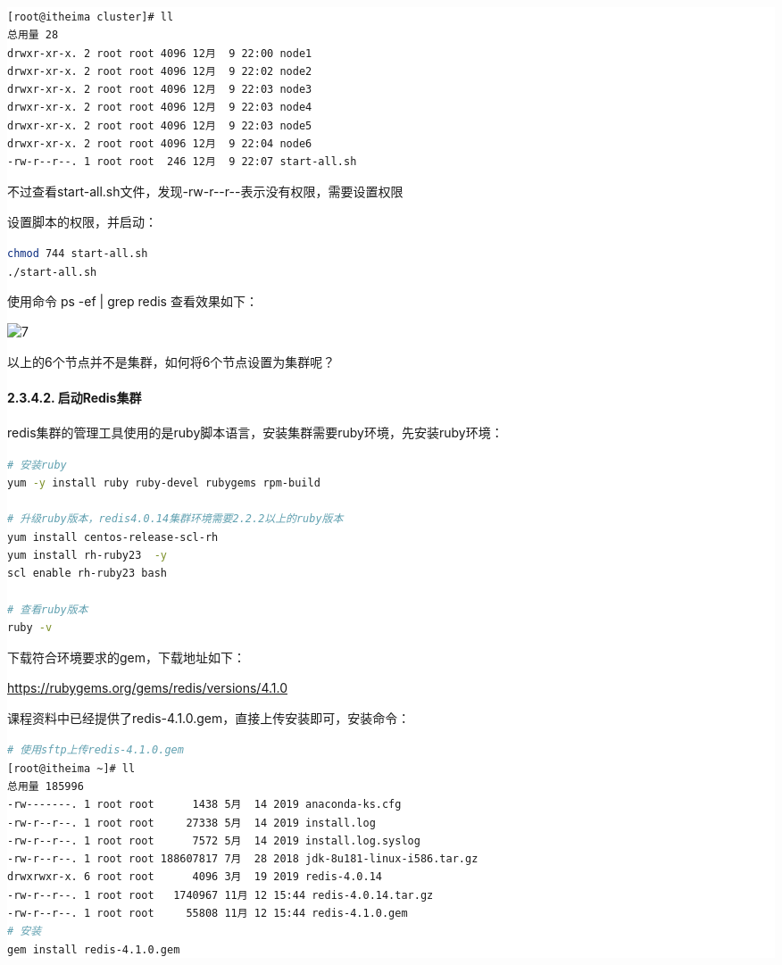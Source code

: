 

```bash
[root@itheima cluster]# ll
总用量 28
drwxr-xr-x. 2 root root 4096 12月  9 22:00 node1
drwxr-xr-x. 2 root root 4096 12月  9 22:02 node2
drwxr-xr-x. 2 root root 4096 12月  9 22:03 node3
drwxr-xr-x. 2 root root 4096 12月  9 22:03 node4
drwxr-xr-x. 2 root root 4096 12月  9 22:03 node5
drwxr-xr-x. 2 root root 4096 12月  9 22:04 node6
-rw-r--r--. 1 root root  246 12月  9 22:07 start-all.sh
```

不过查看start-all.sh文件，发现-rw-r--r--表示没有权限，需要设置权限

设置脚本的权限，并启动：

```bash
chmod 744 start-all.sh
./start-all.sh
```

使用命令  ps -ef | grep redis 查看效果如下：

![7](./img/7.png)

以上的6个节点并不是集群，如何将6个节点设置为集群呢？

#### 2.3.4.2. 启动Redis集群

redis集群的管理工具使用的是ruby脚本语言，安装集群需要ruby环境，先安装ruby环境：

```bash
# 安装ruby
yum -y install ruby ruby-devel rubygems rpm-build

# 升级ruby版本，redis4.0.14集群环境需要2.2.2以上的ruby版本
yum install centos-release-scl-rh
yum install rh-ruby23  -y
scl enable rh-ruby23 bash

# 查看ruby版本
ruby -v
```



下载符合环境要求的gem，下载地址如下：

https://rubygems.org/gems/redis/versions/4.1.0

课程资料中已经提供了redis-4.1.0.gem，直接上传安装即可，安装命令：

```bash
# 使用sftp上传redis-4.1.0.gem
[root@itheima ~]# ll
总用量 185996
-rw-------. 1 root root      1438 5月  14 2019 anaconda-ks.cfg
-rw-r--r--. 1 root root     27338 5月  14 2019 install.log
-rw-r--r--. 1 root root      7572 5月  14 2019 install.log.syslog
-rw-r--r--. 1 root root 188607817 7月  28 2018 jdk-8u181-linux-i586.tar.gz
drwxrwxr-x. 6 root root      4096 3月  19 2019 redis-4.0.14
-rw-r--r--. 1 root root   1740967 11月 12 15:44 redis-4.0.14.tar.gz
-rw-r--r--. 1 root root     55808 11月 12 15:44 redis-4.1.0.gem
# 安装
gem install redis-4.1.0.gem
```
